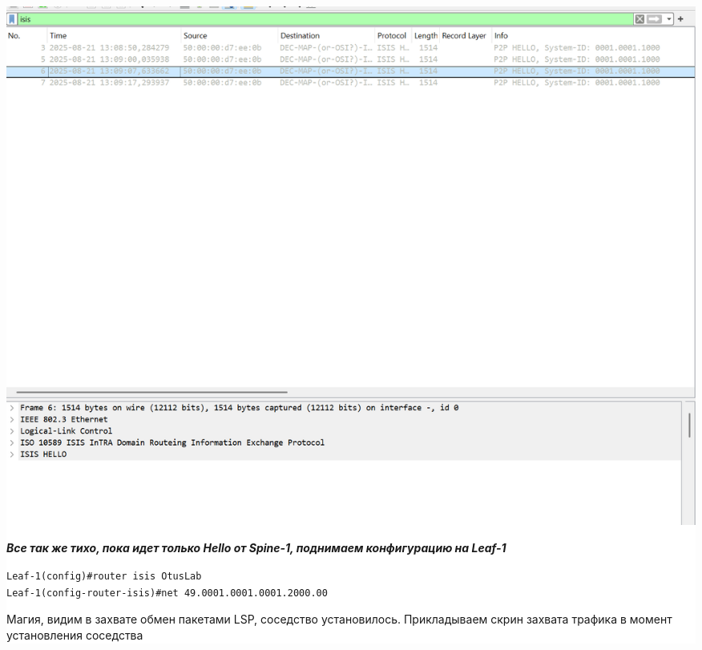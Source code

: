 ![ISIS_hello.png](ISIS_hello.png)

***Все так же тихо, пока идет только Hello от Spine-1, поднимаем конфигурацию на Leaf-1***

```
Leaf-1(config)#router isis OtusLab
Leaf-1(config-router-isis)#net 49.0001.0001.0001.2000.00

```


Магия, видим в захвате обмен пакетами LSP, соседство установилось. 
Прикладываем скрин захвата трафика в момент установления соседства

